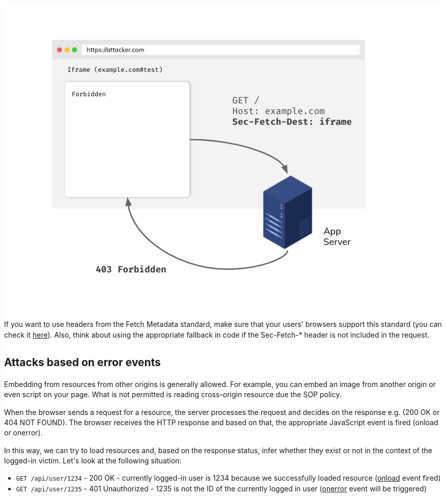 ![XS Leaks Sec-Fetch-Dest](../assets/XS_Leaks_Sec_Fetch_Dest.png)

If you want to use headers from the Fetch Metadata standard, make sure that your users' browsers support this standard (you can check it [here](https://caniuse.com/?search=sec-fetch)). Also, think about using the appropriate fallback in code if the Sec-Fetch-* header is not included in the request.

## Attacks based on error events

Embedding from resources from other origins is generally allowed. For example, you can embed an image from another origin or even script on your page. What is not permitted is reading cross-origin resource due the SOP policy.

When the browser sends a request for a resource, the server processes the request and decides on the response e.g. (200 OK or 404 NOT FOUND). The browser receives the HTTP response and based on that, the appropriate JavaScript event is fired (onload or onerror).

In this way, we can try to load resources and, based on the response status, infer whether they exist or not in the context of the logged-in victim. Let's look at the following situation:

- `GET /api/user/1234` - 200 OK - currently logged-in user is 1234 because we successfully loaded resource ([onload](https://developer.mozilla.org/en-US/docs/Web/API/GlobalEventHandlers/onload) event fired)
- `GET /api/user/1235` - 401 Unauthorized  - 1235 is not the ID of the currently logged in user ([onerror](https://developer.mozilla.org/en-US/docs/Web/API/GlobalEventHandlers/onerror) event will be triggered)
